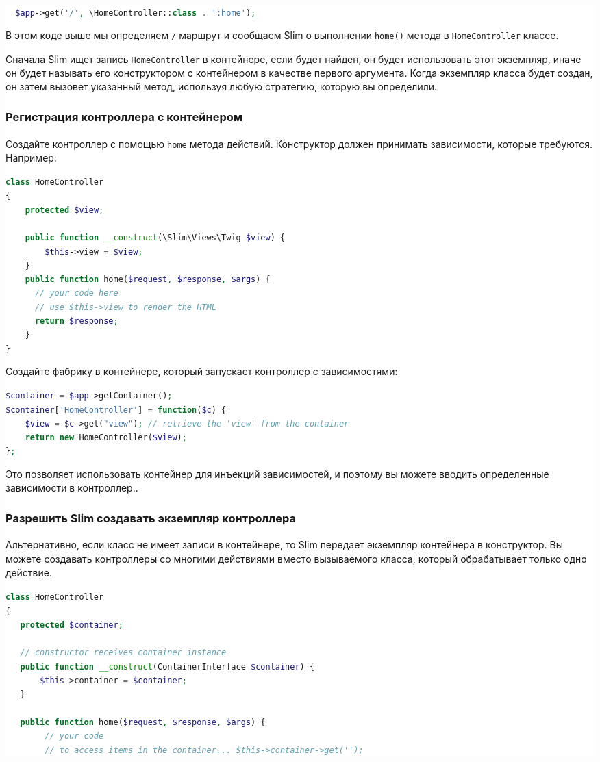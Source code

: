 ```php
  $app->get('/', \HomeController::class . ':home');
```
В этом коде выше мы определяем `/` маршрут и сообщаем Slim о выполнении `home()` метода в `HomeController` классе.

Сначала Slim ищет запись `HomeController` в контейнере, если будет найден, он будет использовать этот экземпляр, иначе 
он будет называть его конструктором с контейнером в качестве первого аргумента. Когда экземпляр класса будет создан, 
он затем вызовет указанный метод, используя любую стратегию, которую вы определили.

### Регистрация контроллера с контейнером

Создайте контроллер с помощью `home` метода действий. Конструктор должен принимать зависимости, которые требуются. Например:

```php
class HomeController
{
    protected $view;
    
    public function __construct(\Slim\Views\Twig $view) {
        $this->view = $view;
    }
    public function home($request, $response, $args) {
      // your code here
      // use $this->view to render the HTML
      return $response;
    }
}
```

Создайте фабрику в контейнере, который запускает контроллер с зависимостями:

```php
$container = $app->getContainer();
$container['HomeController'] = function($c) {
    $view = $c->get("view"); // retrieve the 'view' from the container
    return new HomeController($view);
};
```

Это позволяет использовать контейнер для инъекций зависимостей, и поэтому вы можете 
вводить определенные зависимости в контроллер..


### Разрешить Slim создавать экземпляр контроллера

Альтернативно, если класс не имеет записи в контейнере, то Slim передает экземпляр контейнера в конструктор. 
Вы можете создавать контроллеры со многими действиями вместо вызываемого класса, который обрабатывает 
только одно действие.

```php
class HomeController 
{
   protected $container;

   // constructor receives container instance
   public function __construct(ContainerInterface $container) {
       $this->container = $container;
   }
   
   public function home($request, $response, $args) {
        // your code
        // to access items in the container... $this->container->get('');
```